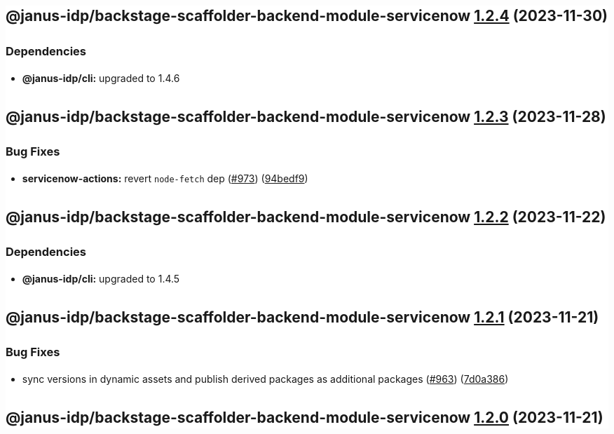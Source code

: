 ## @janus-idp/backstage-scaffolder-backend-module-servicenow [1.2.4](https://github.com/janus-idp/backstage-plugins/compare/@janus-idp/backstage-scaffolder-backend-module-servicenow@1.2.3...@janus-idp/backstage-scaffolder-backend-module-servicenow@1.2.4) (2023-11-30)



### Dependencies

* **@janus-idp/cli:** upgraded to 1.4.6

## @janus-idp/backstage-scaffolder-backend-module-servicenow [1.2.3](https://github.com/janus-idp/backstage-plugins/compare/@janus-idp/backstage-scaffolder-backend-module-servicenow@1.2.2...@janus-idp/backstage-scaffolder-backend-module-servicenow@1.2.3) (2023-11-28)


### Bug Fixes

* **servicenow-actions:** revert `node-fetch` dep ([#973](https://github.com/janus-idp/backstage-plugins/issues/973)) ([94bedf9](https://github.com/janus-idp/backstage-plugins/commit/94bedf9ce7c2f7e258c726223c7a6735e30bea78))

## @janus-idp/backstage-scaffolder-backend-module-servicenow [1.2.2](https://github.com/janus-idp/backstage-plugins/compare/@janus-idp/backstage-scaffolder-backend-module-servicenow@1.2.1...@janus-idp/backstage-scaffolder-backend-module-servicenow@1.2.2) (2023-11-22)



### Dependencies

* **@janus-idp/cli:** upgraded to 1.4.5

## @janus-idp/backstage-scaffolder-backend-module-servicenow [1.2.1](https://github.com/janus-idp/backstage-plugins/compare/@janus-idp/backstage-scaffolder-backend-module-servicenow@1.2.0...@janus-idp/backstage-scaffolder-backend-module-servicenow@1.2.1) (2023-11-21)


### Bug Fixes

* sync versions in dynamic assets and publish derived packages as additional packages ([#963](https://github.com/janus-idp/backstage-plugins/issues/963)) ([7d0a386](https://github.com/janus-idp/backstage-plugins/commit/7d0a38609b4a18b54c75378a150e8b5c3ba8ff43))

## @janus-idp/backstage-scaffolder-backend-module-servicenow [1.2.0](https://github.com/janus-idp/backstage-plugins/compare/@janus-idp/backstage-scaffolder-backend-module-servicenow@1.1.3...@janus-idp/backstage-scaffolder-backend-module-servicenow@1.2.0) (2023-11-21)
